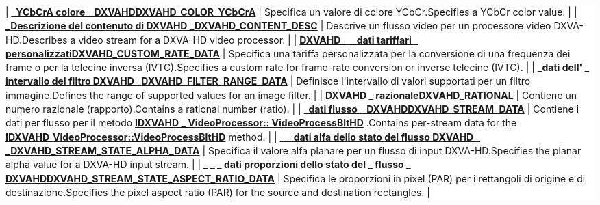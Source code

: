 | [<span data-ttu-id="1d1bf-166">**\_YCbCrA colore \_ DXVAHD**</span><span class="sxs-lookup"><span data-stu-id="1d1bf-166">**DXVAHD\_COLOR\_YCbCrA**</span></span>](/windows/desktop/api/dxvahd/ns-dxvahd-dxvahd_color_ycbcra)                                                   | <span data-ttu-id="1d1bf-167">Specifica un valore di colore YCbCr.</span><span class="sxs-lookup"><span data-stu-id="1d1bf-167">Specifies a YCbCr color value.</span></span>                                                                                                                                                                             |
| [<span data-ttu-id="1d1bf-168">**\_Descrizione del contenuto di DXVAHD \_**</span><span class="sxs-lookup"><span data-stu-id="1d1bf-168">**DXVAHD\_CONTENT\_DESC**</span></span>](/windows/desktop/api/dxvahd/ns-dxvahd-dxvahd_content_desc)                                                   | <span data-ttu-id="1d1bf-169">Descrive un flusso video per un processore video DXVA-HD.</span><span class="sxs-lookup"><span data-stu-id="1d1bf-169">Describes a video stream for a DXVA-HD video processor.</span></span>                                                                                                                                                    |
| [<span data-ttu-id="1d1bf-170">**DXVAHD \_ \_ dati tariffari \_ personalizzati**</span><span class="sxs-lookup"><span data-stu-id="1d1bf-170">**DXVAHD\_CUSTOM\_RATE\_DATA**</span></span>](/windows/desktop/api/dxvahd/ns-dxvahd-dxvahd_custom_rate_data)                                          | <span data-ttu-id="1d1bf-171">Specifica una tariffa personalizzata per la conversione di una frequenza dei frame o per la telecine inversa (IVTC).</span><span class="sxs-lookup"><span data-stu-id="1d1bf-171">Specifies a custom rate for frame-rate conversion or inverse telecine (IVTC).</span></span>                                                                                                                              |
| [<span data-ttu-id="1d1bf-172">**\_dati dell' \_ intervallo del filtro DXVAHD \_**</span><span class="sxs-lookup"><span data-stu-id="1d1bf-172">**DXVAHD\_FILTER\_RANGE\_DATA**</span></span>](/windows/desktop/api/dxvahd/ns-dxvahd-dxvahd_filter_range_data)                                        | <span data-ttu-id="1d1bf-173">Definisce l'intervallo di valori supportati per un filtro immagine.</span><span class="sxs-lookup"><span data-stu-id="1d1bf-173">Defines the range of supported values for an image filter.</span></span>                                                                                                                                                 |
| [<span data-ttu-id="1d1bf-174">**DXVAHD \_ razionale**</span><span class="sxs-lookup"><span data-stu-id="1d1bf-174">**DXVAHD\_RATIONAL**</span></span>](/windows/desktop/api/dxvahd/ns-dxvahd-dxvahd_rational)                                                            | <span data-ttu-id="1d1bf-175">Contiene un numero razionale (rapporto).</span><span class="sxs-lookup"><span data-stu-id="1d1bf-175">Contains a rational number (ratio).</span></span>                                                                                                                                                                        |
| [<span data-ttu-id="1d1bf-176">**\_dati flusso \_ DXVAHD**</span><span class="sxs-lookup"><span data-stu-id="1d1bf-176">**DXVAHD\_STREAM\_DATA**</span></span>](/windows/desktop/api/dxvahd/ns-dxvahd-dxvahd_stream_data)                                                     | <span data-ttu-id="1d1bf-177">Contiene i dati per flusso per il metodo [**IDXVAHD \_ VideoProcessor:: VideoProcessBltHD**](/windows/desktop/api/dxvahd/nf-dxvahd-idxvahd_videoprocessor-videoprocessblthd) .</span><span class="sxs-lookup"><span data-stu-id="1d1bf-177">Contains per-stream data for the [**IDXVAHD\_VideoProcessor::VideoProcessBltHD**](/windows/desktop/api/dxvahd/nf-dxvahd-idxvahd_videoprocessor-videoprocessblthd) method.</span></span>                                                                    |
| [<span data-ttu-id="1d1bf-178">**\_ \_ dati alfa dello stato del flusso DXVAHD \_ \_**</span><span class="sxs-lookup"><span data-stu-id="1d1bf-178">**DXVAHD\_STREAM\_STATE\_ALPHA\_DATA**</span></span>](/windows/desktop/api/dxvahd/ns-dxvahd-dxvahd_stream_state_alpha_data)                           | <span data-ttu-id="1d1bf-179">Specifica il valore alfa planare per un flusso di input DXVA-HD.</span><span class="sxs-lookup"><span data-stu-id="1d1bf-179">Specifies the planar alpha value for a DXVA-HD input stream.</span></span>                                                                                                                                               |
| [<span data-ttu-id="1d1bf-180">**\_ \_ \_ dati proporzioni dello stato del \_ flusso \_ DXVAHD**</span><span class="sxs-lookup"><span data-stu-id="1d1bf-180">**DXVAHD\_STREAM\_STATE\_ASPECT\_RATIO\_DATA**</span></span>](/windows/desktop/api/dxvahd/ns-dxvahd-dxvahd_stream_state_aspect_ratio_data)            | <span data-ttu-id="1d1bf-181">Specifica le proporzioni in pixel (PAR) per i rettangoli di origine e di destinazione.</span><span class="sxs-lookup"><span data-stu-id="1d1bf-181">Specifies the pixel aspect ratio (PAR) for the source and destination rectangles.</span></span>                                                                                                                          |